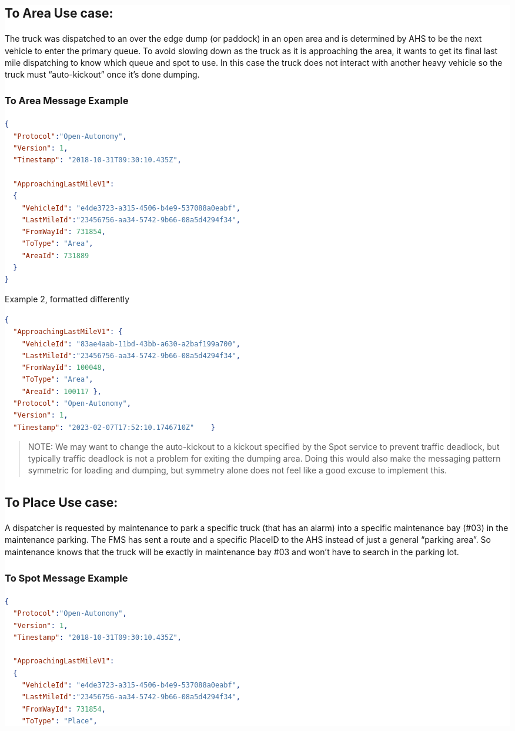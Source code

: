## To Area Use case:
The truck was dispatched to an over the edge dump (or paddock) in an open area and is determined by AHS to be the next vehicle to enter the primary queue.  To avoid slowing down as the truck as it is approaching the area, it wants to get its final last mile dispatching to know which queue and spot to use.  In this case the truck does not interact with another heavy vehicle so the truck must “auto-kickout” once it’s done dumping.

### To Area Message Example
```json
{
  "Protocol":"Open-Autonomy",
  "Version": 1,
  "Timestamp": "2018-10-31T09:30:10.435Z",

  "ApproachingLastMileV1":
  {
	"VehicleId": "e4de3723-a315-4506-b4e9-537088a0eabf",
	"LastMileId":"23456756-aa34-5742-9b66-08a5d4294f34",
	"FromWayId": 731854,
	"ToType": "Area",
	"AreaId": 731889
  }
}
```
Example 2, formatted differently
```json
{
  "ApproachingLastMileV1": {
    "VehicleId": "83ae4aab-11bd-43bb-a630-a2baf199a700",
    "LastMileId":"23456756-aa34-5742-9b66-08a5d4294f34",
    "FromWayId": 100048,
    "ToType": "Area",
    "AreaId": 100117 },
  "Protocol": "Open-Autonomy",
  "Version": 1,
  "Timestamp": "2023-02-07T17:52:10.1746710Z"    }
```

> NOTE: We may want to change the auto-kickout to a kickout specified by the Spot service to prevent traffic deadlock, but typically traffic deadlock is not a problem for exiting the dumping area.  Doing this would also make the messaging pattern symmetric for loading and dumping, but symmetry alone does not feel like a good excuse to implement this.


## To Place Use case:
A dispatcher is requested by maintenance to park a specific truck (that has an alarm) into a specific maintenance bay (#03) in the maintenance parking.  The FMS has sent a route and a specific PlaceID to the AHS instead of just a general “parking area”.  So maintenance knows that the truck will be exactly in maintenance bay #03 and won’t have to search in the parking lot.

### To Spot Message Example
```json
{
  "Protocol":"Open-Autonomy",
  "Version": 1,
  "Timestamp": "2018-10-31T09:30:10.435Z",

  "ApproachingLastMileV1":
  {
	"VehicleId": "e4de3723-a315-4506-b4e9-537088a0eabf",
	"LastMileId":"23456756-aa34-5742-9b66-08a5d4294f34",
	"FromWayId": 731854,
	"ToType": "Place",
```